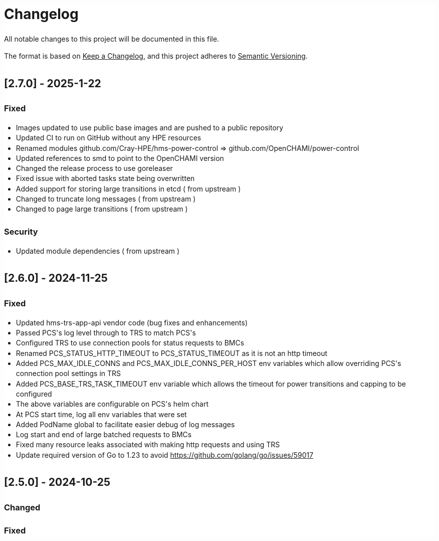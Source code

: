 # Changelog

All notable changes to this project will be documented in this file.

The format is based on [Keep a Changelog](https://keepachangelog.com/en/1.0.0/),
and this project adheres to [Semantic Versioning](https://semver.org/spec/v2.0.0.html).

## [2.7.0] - 2025-1-22

### Fixed

- Images updated to use public base images and are pushed to a public repository
- Updated CI to run on GitHub without any HPE resources
- Renamed modules github.com/Cray-HPE/hms-power-control => github.com/OpenCHAMI/power-control
- Updated references to smd to point to the OpenCHAMI version
- Changed the release process to use goreleaser
- Fixed issue with aborted tasks state being overwritten
- Added support for storing large transitions in etcd ( from upstream )
- Changed to truncate long messages ( from upstream )
- Changed to page large transitions ( from upstream )

### Security

- Updated module dependencies ( from upstream )

## [2.6.0] - 2024-11-25

### Fixed

- Updated hms-trs-app-api vendor code (bug fixes and enhancements)
- Passed PCS's log level through to TRS to match PCS's
- Configured TRS to use connection pools for status requests to BMCs
- Renamed PCS_STATUS_HTTP_TIMEOUT to PCS_STATUS_TIMEOUT as it is not an
  http timeout
- Added PCS_MAX_IDLE_CONNS and PCS_MAX_IDLE_CONNS_PER_HOST env variables
  which allow overriding PCS's connection pool settings in TRS
- Added PCS_BASE_TRS_TASK_TIMEOUT env variable which allows the timeout
  for power transitions and capping to be configured
- The above variables are configurable on PCS's helm chart
- At PCS start time, log all env variables that were set
- Added PodName global to facilitate easier debug of log messages
- Log start and end of large batched requests to BMCs
- Fixed many resource leaks associated with making http requests and using TRS
- Update required version of Go to 1.23 to avoid
  https://github.com/golang/go/issues/59017

## [2.5.0] - 2024-10-25

### Changed
### Fixed
